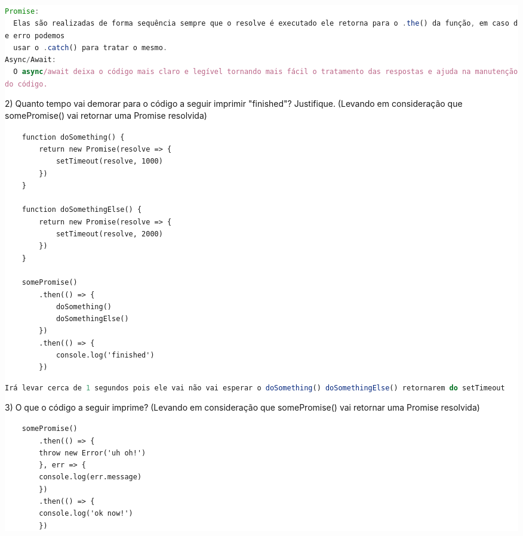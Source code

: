 ```js
Promise:
  Elas são realizadas de forma sequência sempre que o resolve é executado ele retorna para o .the() da função, em caso de erro podemos
  usar o .catch() para tratar o mesmo.
Async/Await:
  O async/await deixa o código mais claro e legível tornando mais fácil o tratamento das respostas e ajuda na manutenção do código.
```




2\) Quanto tempo vai demorar para o código a seguir imprimir "finished"? Justifique. (Levando em consideração que somePromise() vai retornar uma Promise resolvida)

```
    function doSomething() {
        return new Promise(resolve => {
            setTimeout(resolve, 1000)
        })
    }

    function doSomethingElse() {
        return new Promise(resolve => {
            setTimeout(resolve, 2000)
        })
    }

    somePromise()
        .then(() => {
            doSomething()
            doSomethingElse()
        })
        .then(() => {
            console.log('finished')
        })

```

```js
Irá levar cerca de 1 segundos pois ele vai não vai esperar o doSomething() doSomethingElse() retornarem do setTimeout
```




3\) O que o código a seguir imprime? (Levando em consideração que somePromise() vai retornar uma Promise resolvida)

```	
	somePromise()
	    .then(() => {
		throw new Error('uh oh!')
	    }, err => {
		console.log(err.message)
	    })
	    .then(() => {
		console.log('ok now!')
	    })

```
